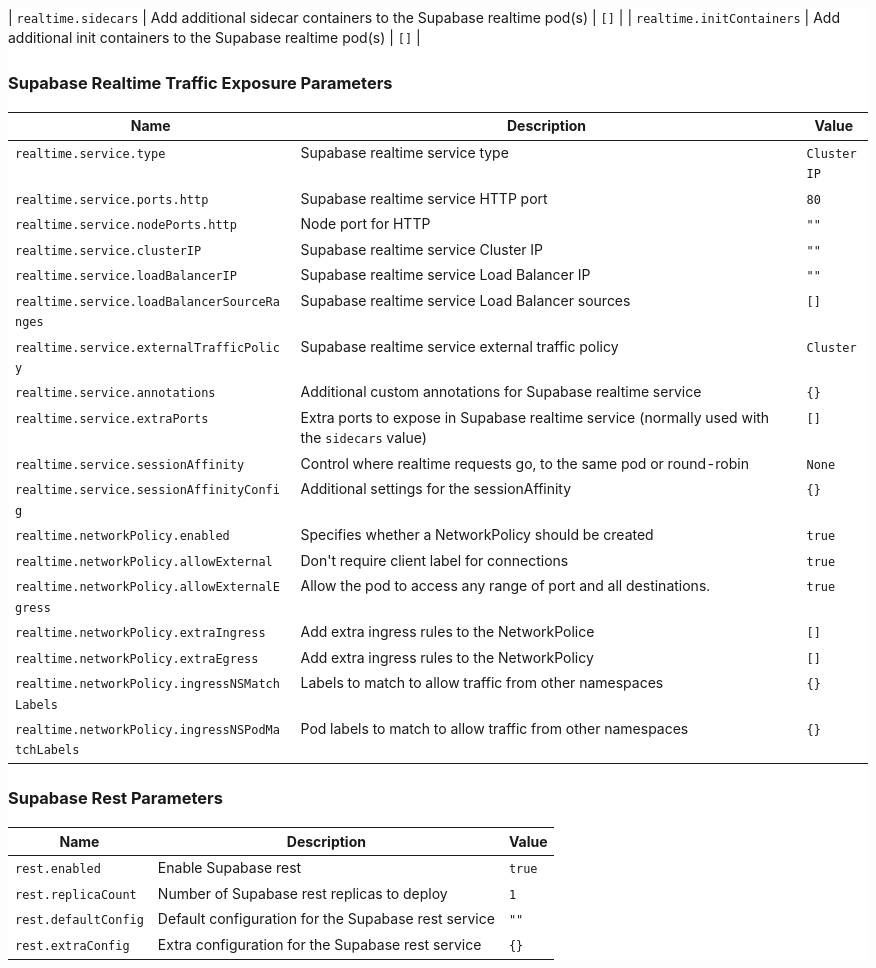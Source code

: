 | `realtime.sidecars`                                          | Add additional sidecar containers to the Supabase realtime pod(s)                                                                                                                                                            | `[]`                                |
| `realtime.initContainers`                                    | Add additional init containers to the Supabase realtime pod(s)                                                                                                                                                               | `[]`                                |

### Supabase Realtime Traffic Exposure Parameters

| Name                                             | Description                                                                                  | Value       |
| ------------------------------------------------ | -------------------------------------------------------------------------------------------- | ----------- |
| `realtime.service.type`                          | Supabase realtime service type                                                               | `ClusterIP` |
| `realtime.service.ports.http`                    | Supabase realtime service HTTP port                                                          | `80`        |
| `realtime.service.nodePorts.http`                | Node port for HTTP                                                                           | `""`        |
| `realtime.service.clusterIP`                     | Supabase realtime service Cluster IP                                                         | `""`        |
| `realtime.service.loadBalancerIP`                | Supabase realtime service Load Balancer IP                                                   | `""`        |
| `realtime.service.loadBalancerSourceRanges`      | Supabase realtime service Load Balancer sources                                              | `[]`        |
| `realtime.service.externalTrafficPolicy`         | Supabase realtime service external traffic policy                                            | `Cluster`   |
| `realtime.service.annotations`                   | Additional custom annotations for Supabase realtime service                                  | `{}`        |
| `realtime.service.extraPorts`                    | Extra ports to expose in Supabase realtime service (normally used with the `sidecars` value) | `[]`        |
| `realtime.service.sessionAffinity`               | Control where realtime requests go, to the same pod or round-robin                           | `None`      |
| `realtime.service.sessionAffinityConfig`         | Additional settings for the sessionAffinity                                                  | `{}`        |
| `realtime.networkPolicy.enabled`                 | Specifies whether a NetworkPolicy should be created                                          | `true`      |
| `realtime.networkPolicy.allowExternal`           | Don't require client label for connections                                                   | `true`      |
| `realtime.networkPolicy.allowExternalEgress`     | Allow the pod to access any range of port and all destinations.                              | `true`      |
| `realtime.networkPolicy.extraIngress`            | Add extra ingress rules to the NetworkPolice                                                 | `[]`        |
| `realtime.networkPolicy.extraEgress`             | Add extra ingress rules to the NetworkPolicy                                                 | `[]`        |
| `realtime.networkPolicy.ingressNSMatchLabels`    | Labels to match to allow traffic from other namespaces                                       | `{}`        |
| `realtime.networkPolicy.ingressNSPodMatchLabels` | Pod labels to match to allow traffic from other namespaces                                   | `{}`        |

### Supabase Rest Parameters

| Name                                                     | Description                                                                                                                                                                                                          | Value                       |
| -------------------------------------------------------- | -------------------------------------------------------------------------------------------------------------------------------------------------------------------------------------------------------------------- | --------------------------- |
| `rest.enabled`                                           | Enable Supabase rest                                                                                                                                                                                                 | `true`                      |
| `rest.replicaCount`                                      | Number of Supabase rest replicas to deploy                                                                                                                                                                           | `1`                         |
| `rest.defaultConfig`                                     | Default configuration for the Supabase rest service                                                                                                                                                                  | `""`                        |
| `rest.extraConfig`                                       | Extra configuration for the Supabase rest service                                                                                                                                                                    | `{}`                        |